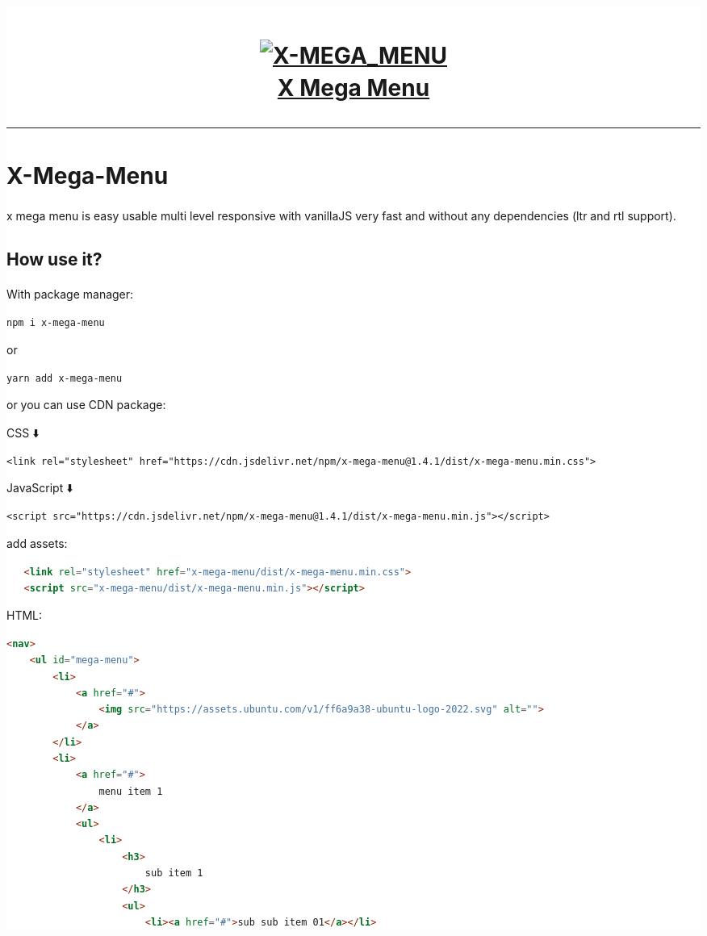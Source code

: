 
<h1 align="center">
  <br>
  <a href="https://github.com/4xmen/x-mega-menu">
    <img src="example/img/openlogo-nd.svg" alt="X-MEGA_MENU" width="150">
  </a>
  <br>
  <a href="https://github.com/4xmen/x-mega-menu">X Mega Menu</a>
  <br>
  <hr>
</h1>


# X-Mega-Menu

x mega menu is easy usable multi level responsive with vanillaJS very fast and without any dependencies (ltr and rtl support).

## How use it?
With package manager:
````
npm i x-mega-menu
````
or
````
yarn add x-mega-menu
````

or you can use CDN package:

CSS ⬇️
````
<link rel="stylesheet" href="https://cdn.jsdelivr.net/npm/x-mega-menu@1.4.1/dist/x-mega-menu.min.css">
````
JavaScript ⬇️
````
<script src="https://cdn.jsdelivr.net/npm/x-mega-menu@1.4.1/dist/x-mega-menu.min.js"></script>
````

add assets:
```html
   <link rel="stylesheet" href="x-mega-menu/dist/x-mega-menu.min.css">
   <script src="x-mega-menu/dist/x-mega-menu.min.js"></script>
```

HTML:
```html
<nav>
    <ul id="mega-menu">
        <li>
            <a href="#">
                <img src="https://assets.ubuntu.com/v1/ff6a9a38-ubuntu-logo-2022.svg" alt="">
            </a>
        </li>
        <li>
            <a href="#">
                menu item 1
            </a>
            <ul>
                <li>
                    <h3>
                        sub item 1
                    </h3>
                    <ul>
                        <li><a href="#">sub sub item 01</a></li>
```